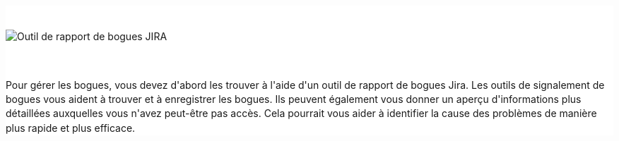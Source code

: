  

![Outil de rapport de bogues JIRA](https://instabug.com/blog/wp-content/uploads/2017/08/screen3.png)

 

Pour gérer les bogues, vous devez d'abord les trouver à l'aide d'un outil de rapport de bogues Jira. Les outils de signalement de bogues vous aident à trouver et à enregistrer les bogues. Ils peuvent également vous donner un aperçu d'informations plus détaillées auxquelles vous n'avez peut-être pas accès. Cela pourrait vous aider à identifier la cause des problèmes de manière plus rapide et plus efficace.